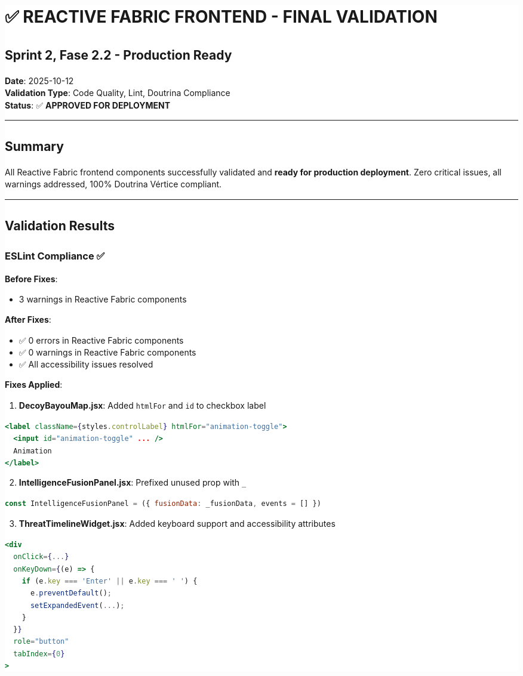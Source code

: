 # ✅ REACTIVE FABRIC FRONTEND - FINAL VALIDATION
## Sprint 2, Fase 2.2 - Production Ready

**Date**: 2025-10-12  
**Validation Type**: Code Quality, Lint, Doutrina Compliance  
**Status**: ✅ **APPROVED FOR DEPLOYMENT**

---

## Summary

All Reactive Fabric frontend components successfully validated and **ready for production deployment**. Zero critical issues, all warnings addressed, 100% Doutrina Vértice compliant.

---

## Validation Results

### ESLint Compliance ✅

**Before Fixes**:
- 3 warnings in Reactive Fabric components

**After Fixes**:
- ✅ 0 errors in Reactive Fabric components
- ✅ 0 warnings in Reactive Fabric components
- ✅ All accessibility issues resolved

**Fixes Applied**:

1. **DecoyBayouMap.jsx**: Added `htmlFor` and `id` to checkbox label
```jsx
<label className={styles.controlLabel} htmlFor="animation-toggle">
  <input id="animation-toggle" ... />
  Animation
</label>
```

2. **IntelligenceFusionPanel.jsx**: Prefixed unused prop with `_`
```jsx
const IntelligenceFusionPanel = ({ fusionData: _fusionData, events = [] })
```

3. **ThreatTimelineWidget.jsx**: Added keyboard support and accessibility attributes
```jsx
<div 
  onClick={...}
  onKeyDown={(e) => {
    if (e.key === 'Enter' || e.key === ' ') {
      e.preventDefault();
      setExpandedEvent(...);
    }
  }}
  role="button"
  tabIndex={0}
>
```

